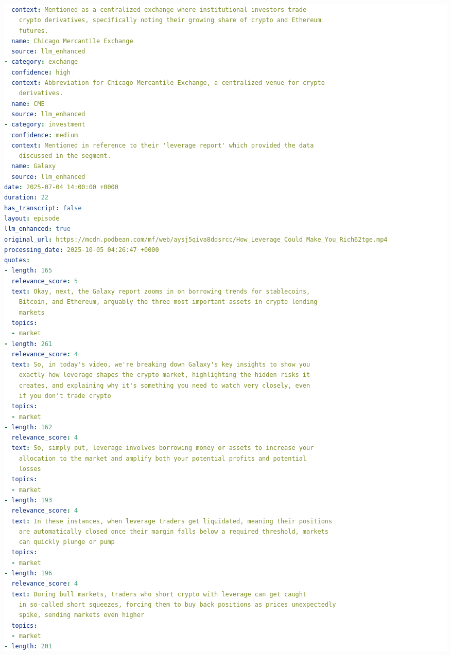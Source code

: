```yaml
  context: Mentioned as a centralized exchange where institutional investors trade
    crypto derivatives, specifically noting their growing share of crypto and Ethereum
    futures.
  name: Chicago Mercantile Exchange
  source: llm_enhanced
- category: exchange
  confidence: high
  context: Abbreviation for Chicago Mercantile Exchange, a centralized venue for crypto
    derivatives.
  name: CME
  source: llm_enhanced
- category: investment
  confidence: medium
  context: Mentioned in reference to their 'leverage report' which provided the data
    discussed in the segment.
  name: Galaxy
  source: llm_enhanced
date: 2025-07-04 14:00:00 +0000
duration: 22
has_transcript: false
layout: episode
llm_enhanced: true
original_url: https://mcdn.podbean.com/mf/web/aysj5qiva8ddsrcc/How_Leverage_Could_Make_You_Rich62tge.mp4
processing_date: 2025-10-05 04:26:47 +0000
quotes:
- length: 165
  relevance_score: 5
  text: Okay, next, the Galaxy report zooms in on borrowing trends for stablecoins,
    Bitcoin, and Ethereum, arguably the three most important assets in crypto lending
    markets
  topics:
  - market
- length: 261
  relevance_score: 4
  text: So, in today's video, we're breaking down Galaxy's key insights to show you
    exactly how leverage shapes the crypto market, highlighting the hidden risks it
    creates, and explaining why it's something you need to watch very closely, even
    if you don't trade crypto
  topics:
  - market
- length: 162
  relevance_score: 4
  text: So, simply put, leverage involves borrowing money or assets to increase your
    allocation to the market and amplify both your potential profits and potential
    losses
  topics:
  - market
- length: 193
  relevance_score: 4
  text: In these instances, when leverage traders get liquidated, meaning their positions
    are automatically closed once their margin falls below a required threshold, markets
    can quickly plunge or pump
  topics:
  - market
- length: 196
  relevance_score: 4
  text: During bull markets, traders who short crypto with leverage can get caught
    in so-called short squeezes, forcing them to buy back positions as prices unexpectedly
    spike, sending markets even higher
  topics:
  - market
- length: 201
```